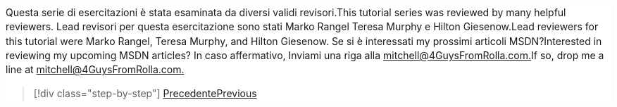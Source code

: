 <span data-ttu-id="59774-348">Questa serie di esercitazioni è stata esaminata da diversi validi revisori.</span><span class="sxs-lookup"><span data-stu-id="59774-348">This tutorial series was reviewed by many helpful reviewers.</span></span> <span data-ttu-id="59774-349">Lead revisori per questa esercitazione sono stati Marko Rangel Teresa Murphy e Hilton Giesenow.</span><span class="sxs-lookup"><span data-stu-id="59774-349">Lead reviewers for this tutorial were Marko Rangel, Teresa Murphy, and Hilton Giesenow.</span></span> <span data-ttu-id="59774-350">Se si è interessati my prossimi articoli MSDN?</span><span class="sxs-lookup"><span data-stu-id="59774-350">Interested in reviewing my upcoming MSDN articles?</span></span> <span data-ttu-id="59774-351">In caso affermativo, Inviami una riga alla [ mitchell@4GuysFromRolla.com.](mailto:mitchell@4GuysFromRolla.com)</span><span class="sxs-lookup"><span data-stu-id="59774-351">If so, drop me a line at [mitchell@4GuysFromRolla.com.](mailto:mitchell@4GuysFromRolla.com)</span></span>

>[!div class="step-by-step"]
[<span data-ttu-id="59774-352">Precedente</span><span class="sxs-lookup"><span data-stu-id="59774-352">Previous</span></span>](caching-data-at-application-startup-vb.md)
